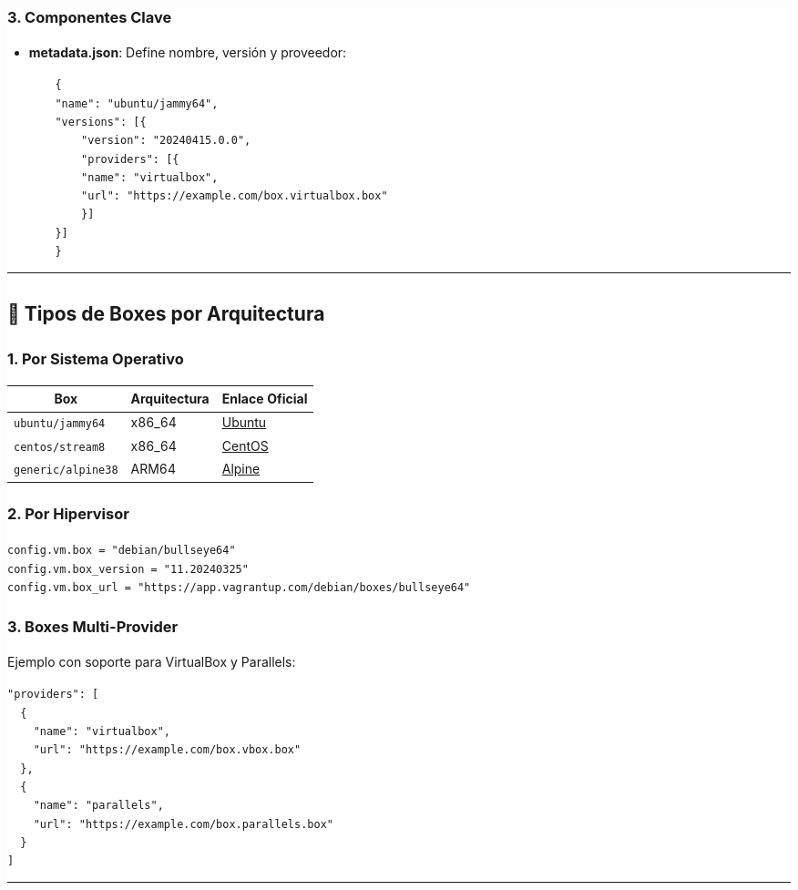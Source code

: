 ### 3\. **Componentes Clave**[​](#3-componentes-clave "Enlace directo al 3-componentes-clave")

-   **metadata.json**: Define nombre, versión y proveedor:
    
    ```
        {
        "name": "ubuntu/jammy64",
        "versions": [{
            "version": "20240415.0.0",
            "providers": [{
            "name": "virtualbox",
            "url": "https://example.com/box.virtualbox.box"
            }]
        }]
        }
    ```
    

---

## 🔧 **Tipos de Boxes por Arquitectura**[​](#-tipos-de-boxes-por-arquitectura "Enlace directo al -tipos-de-boxes-por-arquitectura")

### 1\. **Por Sistema Operativo**[​](#1-por-sistema-operativo "Enlace directo al 1-por-sistema-operativo")
| Box                | Arquitectura | Enlace Oficial                                                                 |
|--------------------|--------------|--------------------------------------------------------------------------------|
| `ubuntu/jammy64`   | x86_64       | [Ubuntu](https://app.vagrantup.com/ubuntu/boxes/jammy64)                      |
| `centos/stream8`   | x86_64       | [CentOS](https://app.vagrantup.com/centos/boxes/stream8)                      |
| `generic/alpine38` | ARM64        | [Alpine](https://app.vagrantup.com/generic/boxes/alpine38)                    |


### 2\. **Por Hipervisor**[​](#2-por-hipervisor "Enlace directo al 2-por-hipervisor")

```
config.vm.box = "debian/bullseye64"
config.vm.box_version = "11.20240325"
config.vm.box_url = "https://app.vagrantup.com/debian/boxes/bullseye64"
```

### 3\. **Boxes Multi-Provider**[​](#3-boxes-multi-provider "Enlace directo al 3-boxes-multi-provider")

Ejemplo con soporte para VirtualBox y Parallels:

```
"providers": [
  {
    "name": "virtualbox",
    "url": "https://example.com/box.vbox.box"
  },
  {
    "name": "parallels",
    "url": "https://example.com/box.parallels.box"
  }
]
```

---
